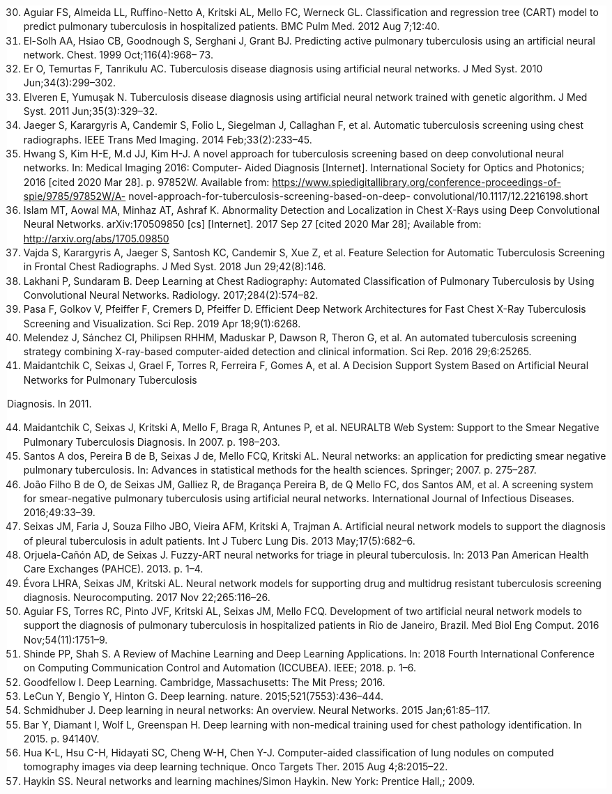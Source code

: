 30. Aguiar FS, Almeida LL, Ruffino-Netto A, Kritski AL, Mello FC, Werneck GL. Classification and regression tree (CART) model to predict pulmonary tuberculosis in hospitalized patients. BMC Pulm Med. 2012 Aug 7;12:40.
30. El-Solh AA, Hsiao CB, Goodnough S, Serghani J, Grant BJ. Predicting active pulmonary tuberculosis using an artificial neural network. Chest. 1999 Oct;116(4):968– 73.
30. Er O, Temurtas F, Tanrikulu AC. Tuberculosis disease diagnosis using artificial neural networks. J Med Syst. 2010 Jun;34(3):299–302.
30. Elveren E, Yumuşak N. Tuberculosis disease diagnosis using artificial neural network trained with genetic algorithm. J Med Syst. 2011 Jun;35(3):329–32.
30. Jaeger S, Karargyris A, Candemir S, Folio L, Siegelman J, Callaghan F, et al. Automatic tuberculosis screening using chest radiographs. IEEE Trans Med Imaging. 2014 Feb;33(2):233–45.
30. Hwang S, Kim H-E, M.d JJ, Kim H-J. A novel approach for tuberculosis screening based on deep convolutional neural networks. In: Medical Imaging 2016: Computer- Aided Diagnosis [Internet]. International Society for Optics and Photonics; 2016 [cited 2020 Mar 28]. p. 97852W. Available from: https://www.spiedigitallibrary.org/conference-proceedings-of-spie/9785/97852W/A- novel-approach-for-tuberculosis-screening-based-on-deep- convolutional/10.1117/12.2216198.short
30. Islam MT, Aowal MA, Minhaz AT, Ashraf K. Abnormality Detection and Localization in Chest X-Rays using Deep Convolutional Neural Networks. arXiv:170509850 [cs] [Internet]. 2017 Sep 27 [cited 2020 Mar 28]; Available from: http://arxiv.org/abs/1705.09850
30. Vajda S, Karargyris A, Jaeger S, Santosh KC, Candemir S, Xue Z, et al. Feature Selection for Automatic Tuberculosis Screening in Frontal Chest Radiographs. J Med Syst. 2018 Jun 29;42(8):146.
30. Lakhani P, Sundaram B. Deep Learning at Chest Radiography: Automated Classification of Pulmonary Tuberculosis by Using Convolutional Neural Networks. Radiology. 2017;284(2):574–82.
30. Pasa F, Golkov V, Pfeiffer F, Cremers D, Pfeiffer D. Efficient Deep Network Architectures for Fast Chest X-Ray Tuberculosis Screening and Visualization. Sci Rep. 2019 Apr 18;9(1):6268.
30. Melendez J, Sánchez CI, Philipsen RHHM, Maduskar P, Dawson R, Theron G, et al. An automated tuberculosis screening strategy combining X-ray-based computer-aided detection and clinical information. Sci Rep. 2016 29;6:25265.
30. Maidantchik C, Seixas J, Grael F, Torres R, Ferreira F, Gomes A, et al. A Decision Support System Based on Artificial Neural Networks for Pulmonary Tuberculosis 

Diagnosis. In 2011.

44. Maidantchik C, Seixas J, Kritski A, Mello F, Braga R, Antunes P, et al. NEURALTB Web System: Support to the Smear Negative Pulmonary Tuberculosis Diagnosis. In 2007. p. 198–203.
44. Santos A dos, Pereira B de B, Seixas J de, Mello FCQ, Kritski AL. Neural networks: an application for predicting smear negative pulmonary tuberculosis. In: Advances in statistical methods for the health sciences. Springer; 2007. p. 275–287.
44. João Filho B de O, de Seixas JM, Galliez R, de Bragança Pereira B, de Q Mello FC, dos Santos AM, et al. A screening system for smear-negative pulmonary tuberculosis using artificial neural networks. International Journal of Infectious Diseases. 2016;49:33–39.
44. Seixas JM, Faria J, Souza Filho JBO, Vieira AFM, Kritski A, Trajman A. Artificial neural network models to support the diagnosis of pleural tuberculosis in adult patients. Int J Tuberc Lung Dis. 2013 May;17(5):682–6.
44. Orjuela-Cañón AD, de Seixas J. Fuzzy-ART neural networks for triage in pleural tuberculosis. In: 2013 Pan American Health Care Exchanges (PAHCE). 2013. p. 1–4.
44. Évora LHRA, Seixas JM, Kritski AL. Neural network models for supporting drug and multidrug resistant tuberculosis screening diagnosis. Neurocomputing. 2017 Nov 22;265:116–26.
44. Aguiar FS, Torres RC, Pinto JVF, Kritski AL, Seixas JM, Mello FCQ. Development of two artificial neural network models to support the diagnosis of pulmonary tuberculosis in hospitalized patients in Rio de Janeiro, Brazil. Med Biol Eng Comput. 2016 Nov;54(11):1751–9.
44. Shinde PP, Shah S. A Review of Machine Learning and Deep Learning Applications. In: 2018 Fourth International Conference on Computing Communication Control and Automation (ICCUBEA). IEEE; 2018. p. 1–6.
44. Goodfellow I. Deep Learning. Cambridge, Massachusetts: The Mit Press; 2016.
44. LeCun Y, Bengio Y, Hinton G. Deep learning. nature. 2015;521(7553):436–444.
44. Schmidhuber J. Deep learning in neural networks: An overview. Neural Networks. 2015 Jan;61:85–117.
44. Bar Y, Diamant I, Wolf L, Greenspan H. Deep learning with non-medical training used for chest pathology identification. In 2015. p. 94140V.
44. Hua K-L, Hsu C-H, Hidayati SC, Cheng W-H, Chen Y-J. Computer-aided classification of lung nodules on computed tomography images via deep learning technique. Onco Targets Ther. 2015 Aug 4;8:2015–22.
44. Haykin SS. Neural networks and learning machines/Simon Haykin. New York: Prentice Hall,; 2009.